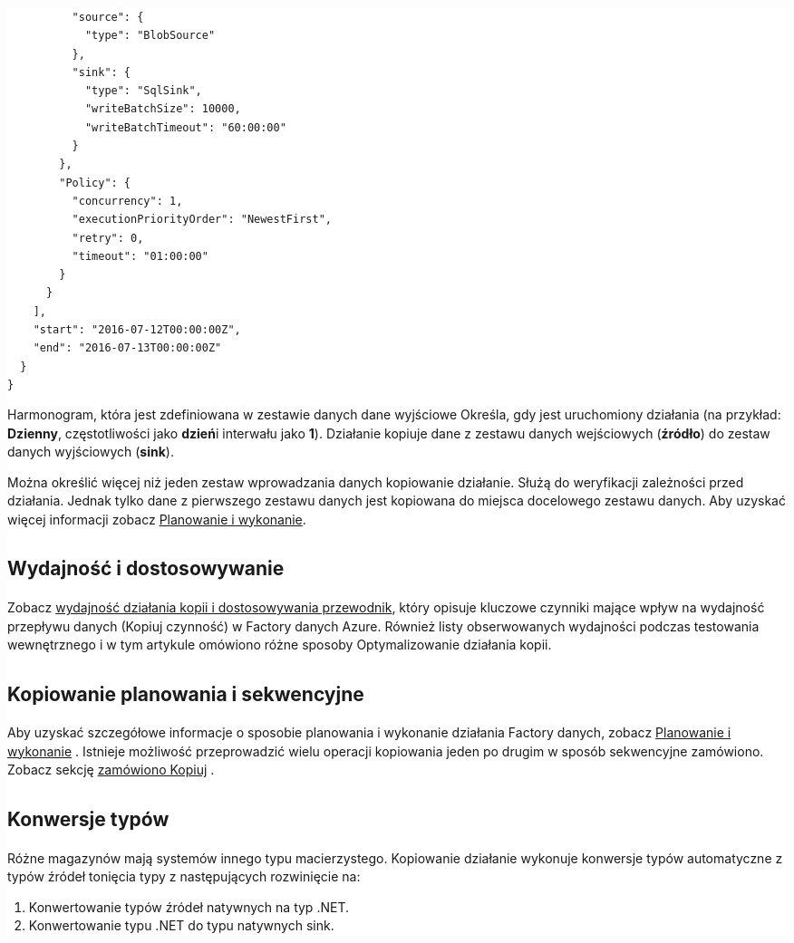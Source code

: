               "source": {
                "type": "BlobSource"
              },
              "sink": {
                "type": "SqlSink",
                "writeBatchSize": 10000,
                "writeBatchTimeout": "60:00:00"
              }
            },
            "Policy": {
              "concurrency": 1,
              "executionPriorityOrder": "NewestFirst",
              "retry": 0,
              "timeout": "01:00:00"
            }
          }
        ],
        "start": "2016-07-12T00:00:00Z",
        "end": "2016-07-13T00:00:00Z"
      }
    }

Harmonogram, która jest zdefiniowana w zestawie danych dane wyjściowe Określa, gdy jest uruchomiony działania (na przykład: **Dzienny**, częstotliwości jako **dzień**i interwału jako **1**). Działanie kopiuje dane z zestawu danych wejściowych (**źródło**) do zestaw danych wyjściowych (**sink**).

Można określić więcej niż jeden zestaw wprowadzania danych kopiowanie działanie. Służą do weryfikacji zależności przed działania. Jednak tylko dane z pierwszego zestawu danych jest kopiowana do miejsca docelowego zestawu danych. Aby uzyskać więcej informacji zobacz [Planowanie i wykonanie](data-factory-scheduling-and-execution.md).  

## <a name="performance-and-tuning"></a>Wydajność i dostosowywanie
Zobacz [wydajność działania kopii i dostosowywania przewodnik](data-factory-copy-activity-performance.md), który opisuje kluczowe czynniki mające wpływ na wydajność przepływu danych (Kopiuj czynność) w Factory danych Azure. Również listy obserwowanych wydajności podczas testowania wewnętrznego i w tym artykule omówiono różne sposoby Optymalizowanie działania kopii.

## <a name="scheduling-and-sequential-copy"></a>Kopiowanie planowania i sekwencyjne
Aby uzyskać szczegółowe informacje o sposobie planowania i wykonanie działania Factory danych, zobacz [Planowanie i wykonanie](data-factory-scheduling-and-execution.md) . Istnieje możliwość przeprowadzić wielu operacji kopiowania jeden po drugim w sposób sekwencyjne zamówiono. Zobacz sekcję [zamówiono Kopiuj](data-factory-scheduling-and-execution.md#ordered-copy) .

## <a name="type-conversions"></a>Konwersje typów
Różne magazynów mają systemów innego typu macierzystego. Kopiowanie działanie wykonuje konwersje typów automatyczne z typów źródeł tonięcia typy z następujących rozwinięcie na:

1. Konwertowanie typów źródeł natywnych na typ .NET.
2. Konwertowanie typu .NET do typu natywnych sink.
